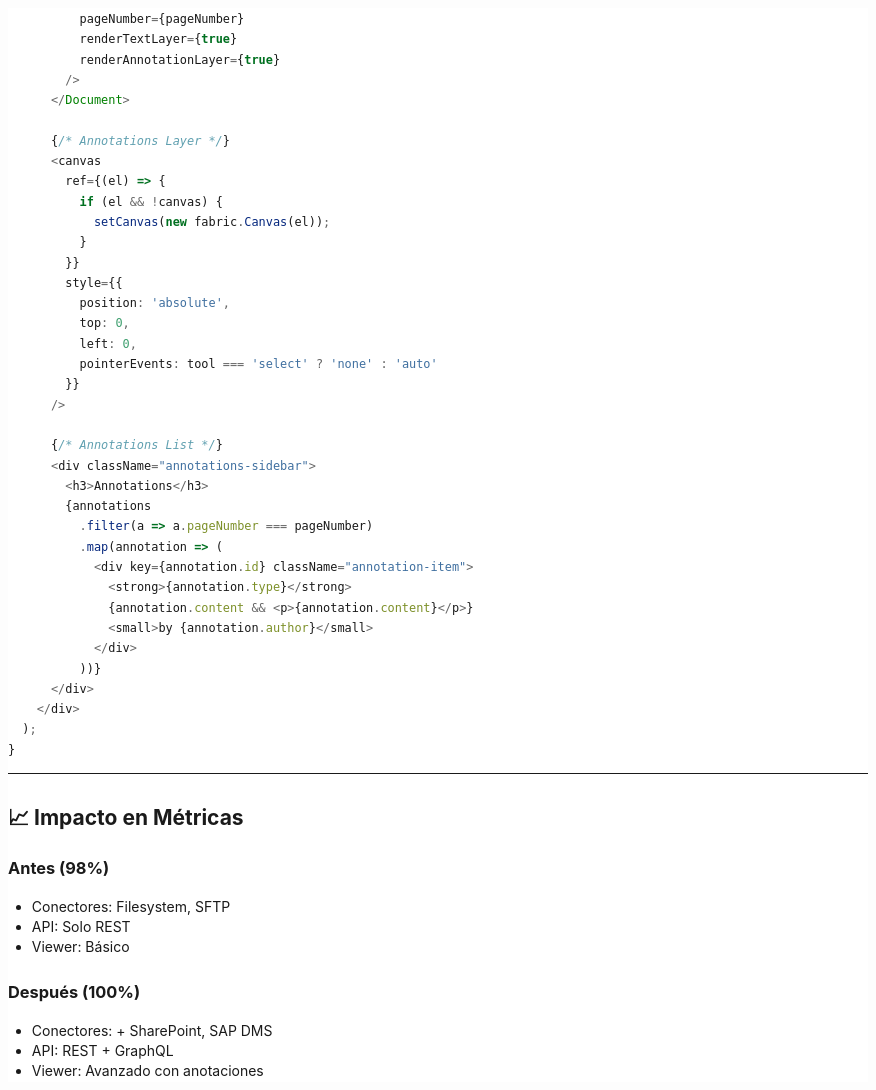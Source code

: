 ```typescript
          pageNumber={pageNumber}
          renderTextLayer={true}
          renderAnnotationLayer={true}
        />
      </Document>
      
      {/* Annotations Layer */}
      <canvas
        ref={(el) => {
          if (el && !canvas) {
            setCanvas(new fabric.Canvas(el));
          }
        }}
        style={{
          position: 'absolute',
          top: 0,
          left: 0,
          pointerEvents: tool === 'select' ? 'none' : 'auto'
        }}
      />
      
      {/* Annotations List */}
      <div className="annotations-sidebar">
        <h3>Annotations</h3>
        {annotations
          .filter(a => a.pageNumber === pageNumber)
          .map(annotation => (
            <div key={annotation.id} className="annotation-item">
              <strong>{annotation.type}</strong>
              {annotation.content && <p>{annotation.content}</p>}
              <small>by {annotation.author}</small>
            </div>
          ))}
      </div>
    </div>
  );
}
```

---

## 📈 Impacto en Métricas

### Antes (98%)
- Conectores: Filesystem, SFTP
- API: Solo REST
- Viewer: Básico

### Después (100%)
- Conectores: + SharePoint, SAP DMS
- API: REST + GraphQL
- Viewer: Avanzado con anotaciones
